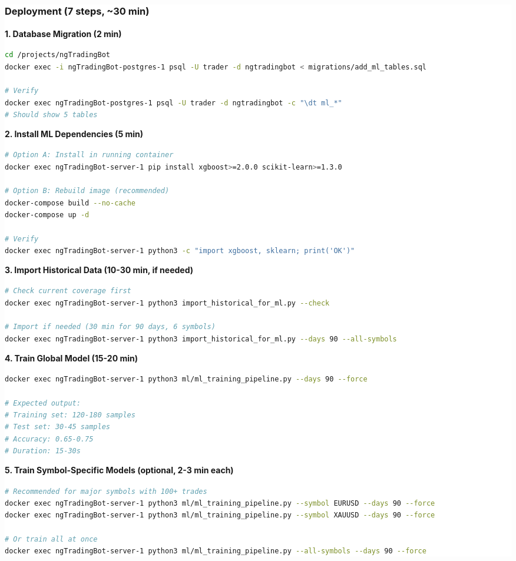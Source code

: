 ### Deployment (7 steps, ~30 min)

**1. Database Migration (2 min)**

```bash
cd /projects/ngTradingBot
docker exec -i ngTradingBot-postgres-1 psql -U trader -d ngtradingbot < migrations/add_ml_tables.sql

# Verify
docker exec ngTradingBot-postgres-1 psql -U trader -d ngtradingbot -c "\dt ml_*"
# Should show 5 tables
```

**2. Install ML Dependencies (5 min)**

```bash
# Option A: Install in running container
docker exec ngTradingBot-server-1 pip install xgboost>=2.0.0 scikit-learn>=1.3.0

# Option B: Rebuild image (recommended)
docker-compose build --no-cache
docker-compose up -d

# Verify
docker exec ngTradingBot-server-1 python3 -c "import xgboost, sklearn; print('OK')"
```

**3. Import Historical Data (10-30 min, if needed)**

```bash
# Check current coverage first
docker exec ngTradingBot-server-1 python3 import_historical_for_ml.py --check

# Import if needed (30 min for 90 days, 6 symbols)
docker exec ngTradingBot-server-1 python3 import_historical_for_ml.py --days 90 --all-symbols
```

**4. Train Global Model (15-20 min)**

```bash
docker exec ngTradingBot-server-1 python3 ml/ml_training_pipeline.py --days 90 --force

# Expected output:
# Training set: 120-180 samples
# Test set: 30-45 samples
# Accuracy: 0.65-0.75
# Duration: 15-30s
```

**5. Train Symbol-Specific Models (optional, 2-3 min each)**

```bash
# Recommended for major symbols with 100+ trades
docker exec ngTradingBot-server-1 python3 ml/ml_training_pipeline.py --symbol EURUSD --days 90 --force
docker exec ngTradingBot-server-1 python3 ml/ml_training_pipeline.py --symbol XAUUSD --days 90 --force

# Or train all at once
docker exec ngTradingBot-server-1 python3 ml/ml_training_pipeline.py --all-symbols --days 90 --force
```
